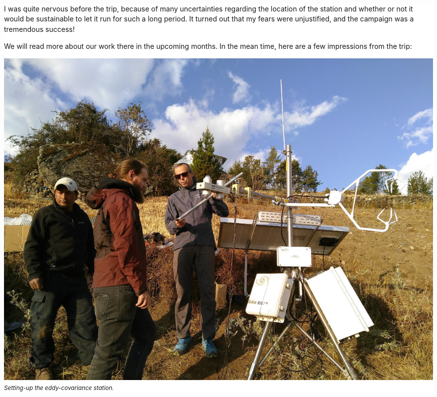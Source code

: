 I was quite nervous before the trip, because of many uncertainties regarding
the location of the station and whether or not it would be sustainable to
let it run for such a long period. It turned out that my fears were unjustified,
and the campaign was a tremendous success!

We will read more about our work there in the upcoming months. In the mean
time, here are a few impressions from the trip:

<a href="/img/posts/field_work_fabi/ec_build.jpg"> <img src='/img/posts/field_work_fabi/ec_build_s.jpg' width='100%'> </a>
<small> *Setting-up the eddy-covariance station.* </small>
